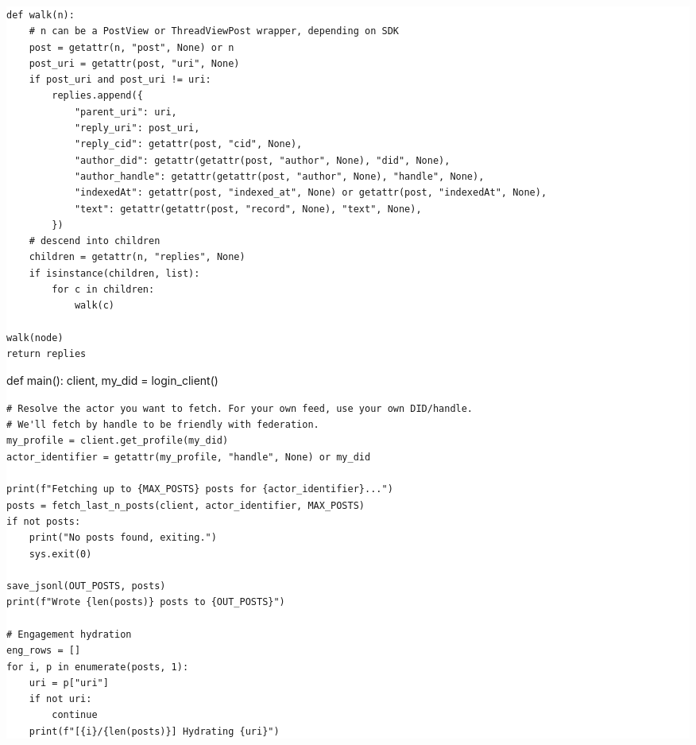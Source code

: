     def walk(n):
        # n can be a PostView or ThreadViewPost wrapper, depending on SDK
        post = getattr(n, "post", None) or n
        post_uri = getattr(post, "uri", None)
        if post_uri and post_uri != uri:
            replies.append({
                "parent_uri": uri,
                "reply_uri": post_uri,
                "reply_cid": getattr(post, "cid", None),
                "author_did": getattr(getattr(post, "author", None), "did", None),
                "author_handle": getattr(getattr(post, "author", None), "handle", None),
                "indexedAt": getattr(post, "indexed_at", None) or getattr(post, "indexedAt", None),
                "text": getattr(getattr(post, "record", None), "text", None),
            })
        # descend into children
        children = getattr(n, "replies", None)
        if isinstance(children, list):
            for c in children:
                walk(c)

    walk(node)
    return replies


def main():
    client, my_did = login_client()

    # Resolve the actor you want to fetch. For your own feed, use your own DID/handle.
    # We'll fetch by handle to be friendly with federation.
    my_profile = client.get_profile(my_did)
    actor_identifier = getattr(my_profile, "handle", None) or my_did

    print(f"Fetching up to {MAX_POSTS} posts for {actor_identifier}...")
    posts = fetch_last_n_posts(client, actor_identifier, MAX_POSTS)
    if not posts:
        print("No posts found, exiting.")
        sys.exit(0)

    save_jsonl(OUT_POSTS, posts)
    print(f"Wrote {len(posts)} posts to {OUT_POSTS}")

    # Engagement hydration
    eng_rows = []
    for i, p in enumerate(posts, 1):
        uri = p["uri"]
        if not uri:
            continue
        print(f"[{i}/{len(posts)}] Hydrating {uri}")
